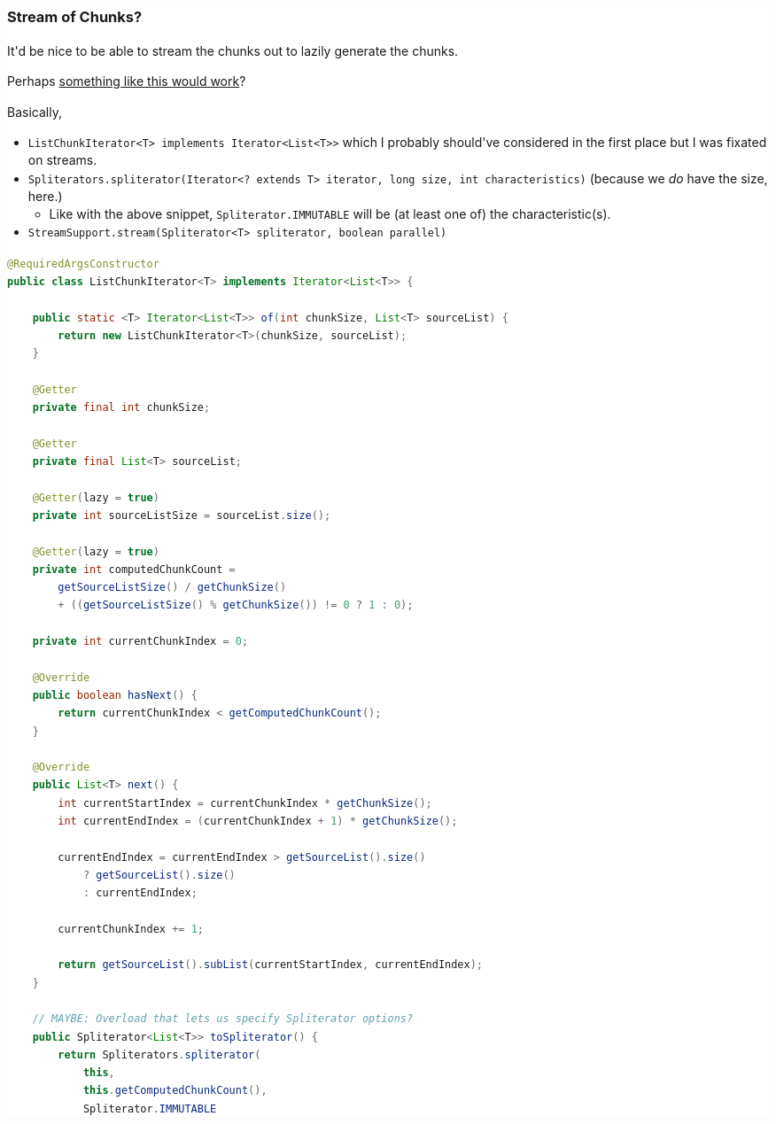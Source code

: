 
### Stream of Chunks?

It'd be nice to be able to stream the chunks out to lazily generate the chunks.

Perhaps [something like this would work](https://stackoverflow.com/a/63380490)?

Basically,

- `ListChunkIterator<T> implements Iterator<List<T>>` which I probably should've considered in the first place but I was fixated on streams.
- `Spliterators.spliterator(Iterator<? extends T> iterator, long size, int characteristics)` (because we _do_ have the size, here.)
    - Like with the above snippet, `Spliterator.IMMUTABLE` will be (at least one of) the characteristic(s).
- `StreamSupport.stream(Spliterator<T> spliterator, boolean parallel)`

```java
@RequiredArgsConstructor
public class ListChunkIterator<T> implements Iterator<List<T>> {

    public static <T> Iterator<List<T>> of(int chunkSize, List<T> sourceList) {
        return new ListChunkIterator<T>(chunkSize, sourceList);
    }

    @Getter
    private final int chunkSize;

    @Getter
    private final List<T> sourceList;

    @Getter(lazy = true)
    private int sourceListSize = sourceList.size();

    @Getter(lazy = true)
    private int computedChunkCount =
        getSourceListSize() / getChunkSize()
        + ((getSourceListSize() % getChunkSize()) != 0 ? 1 : 0);

    private int currentChunkIndex = 0;

    @Override
    public boolean hasNext() {
        return currentChunkIndex < getComputedChunkCount();
    }

    @Override
    public List<T> next() {
        int currentStartIndex = currentChunkIndex * getChunkSize();
        int currentEndIndex = (currentChunkIndex + 1) * getChunkSize();

        currentEndIndex = currentEndIndex > getSourceList().size()
            ? getSourceList().size()
            : currentEndIndex;

        currentChunkIndex += 1;

        return getSourceList().subList(currentStartIndex, currentEndIndex);
    }

    // MAYBE: Overload that lets us specify Spliterator options?
    public Spliterator<List<T>> toSpliterator() {
        return Spliterators.spliterator(
            this,
            this.getComputedChunkCount(),
            Spliterator.IMMUTABLE
```
